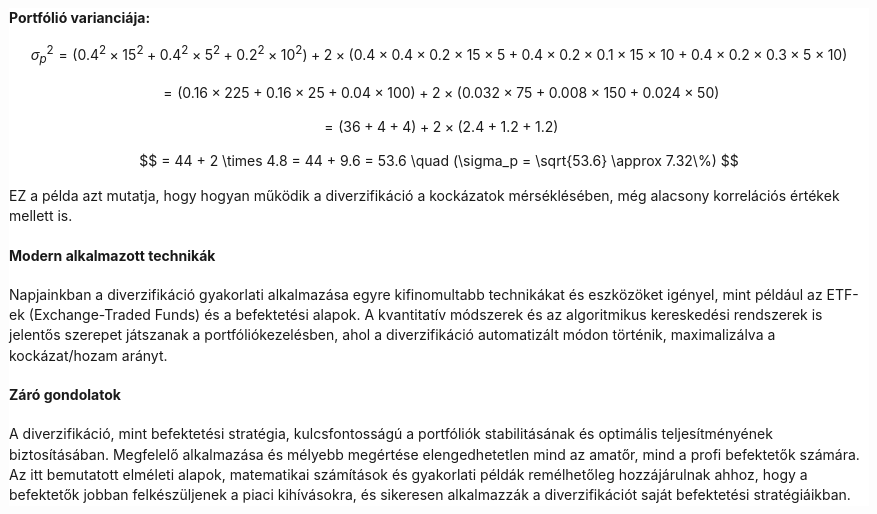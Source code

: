 **Portfólió varianciája:**

$$
\sigma_p^2 = (0.4^2 \times 15^2 + 0.4^2 \times 5^2 + 0.2^2 \times 10^2) + 
2 \times (0.4 \times 0.4 \times 0.2 \times 15 \times 5 + 0.4 \times 0.2 \times 0.1 \times 15 \times 10 + 0.4 \times 0.2 \times 0.3 \times 5 \times 10)
$$

$$
= (0.16 \times 225 + 0.16 \times 25 + 0.04 \times 100) + 2 \times (0.032 \times 75 + 0.008 \times 150 + 0.024 \times 50)
$$

$$
= (36 + 4 + 4) + 2 \times (2.4 + 1.2 + 1.2)
$$

$$
= 44 + 2 \times 4.8 = 44 + 9.6 = 53.6 \quad (\sigma_p = \sqrt{53.6} \approx 7.32\%)
$$

EZ a példa azt mutatja, hogy hogyan működik a diverzifikáció a kockázatok mérséklésében, még alacsony korrelációs értékek mellett is.

#### Modern alkalmazott technikák

Napjainkban a diverzifikáció gyakorlati alkalmazása egyre kifinomultabb technikákat és eszközöket igényel, mint például az ETF-ek (Exchange-Traded Funds) és a befektetési alapok. A kvantitatív módszerek és az algoritmikus kereskedési rendszerek is jelentős szerepet játszanak a portfóliókezelésben, ahol a diverzifikáció automatizált módon történik, maximalizálva a kockázat/hozam arányt.

#### Záró gondolatok

A diverzifikáció, mint befektetési stratégia, kulcsfontosságú a portfóliók stabilitásának és optimális teljesítményének biztosításában. Megfelelő alkalmazása és mélyebb megértése elengedhetetlen mind az amatőr, mind a profi befektetők számára. Az itt bemutatott elméleti alapok, matematikai számítások és gyakorlati példák remélhetőleg hozzájárulnak ahhoz, hogy a befektetők jobban felkészüljenek a piaci kihívásokra, és sikeresen alkalmazzák a diverzifikációt saját befektetési stratégiáikban.

